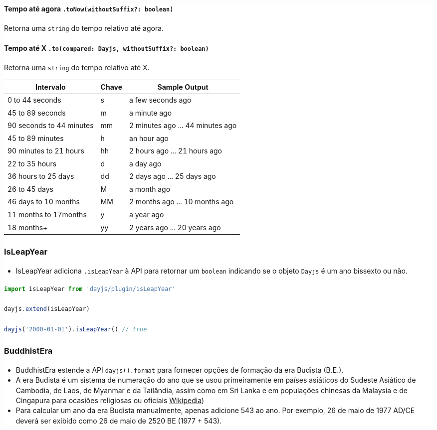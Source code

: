 #### Tempo até agora `.toNow(withoutSuffix?: boolean)`

Retorna uma `string` do tempo relativo até agora.

#### Tempo até X `.to(compared: Dayjs, withoutSuffix?: boolean)`

Retorna uma `string` do tempo relativo até X.

| Intervalo                | Chave | Sample Output                    |
| ------------------------ | ----- | -------------------------------- |
| 0 to 44 seconds          | s     | a few seconds ago                |
| 45 to 89 seconds         | m     | a minute ago                     |
| 90 seconds to 44 minutes | mm    | 2 minutes ago ... 44 minutes ago |
| 45 to 89 minutes         | h     | an hour ago                      |
| 90 minutes to 21 hours   | hh    | 2 hours ago ... 21 hours ago     |
| 22 to 35 hours           | d     | a day ago                        |
| 36 hours to 25 days      | dd    | 2 days ago ... 25 days ago       |
| 26 to 45 days            | M     | a month ago                      |
| 46 days to 10 months     | MM    | 2 months ago ... 10 months ago   |
| 11 months to 17months    | y     | a year ago                       |
| 18 months+               | yy    | 2 years ago ... 20 years ago     |

### IsLeapYear

- IsLeapYear adiciona `.isLeapYear` à API para retornar um `boolean` indicando se o objeto `Dayjs` é um ano bissexto ou não.

```javascript
import isLeapYear from 'dayjs/plugin/isLeapYear'

dayjs.extend(isLeapYear)

dayjs('2000-01-01').isLeapYear() // true
```

### BuddhistEra

- BuddhistEra estende a API `dayjs().format` para fornecer opções de formação da era Budista (B.E.).
- A era Budista é um sistema de numeração do ano que se usou primeiramente em países asiáticos do Sudeste Asiático de Cambodia, de Laos, de Myanmar e da Tailândia, assim como em Sri Lanka e em populações chinesas da Malaysia e de Cingapura para ocasiões religiosas ou oficiais [Wikipedia](https://en.wikipedia.org/wiki/Buddhist_calendar))
- Para calcular um ano da era Budista manualmente, apenas adicione 543 ao ano. Por exemplo, 26 de maio de 1977 AD/CE deverá ser exibido como 26 de maio de 2520 BE (1977 + 543).

